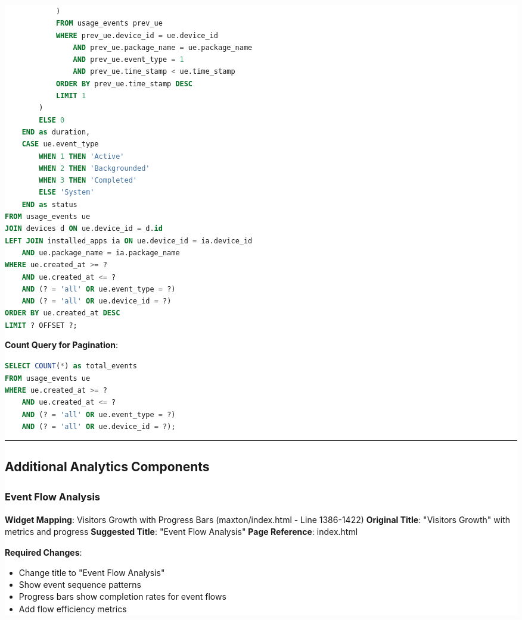 ```sql
            )
            FROM usage_events prev_ue
            WHERE prev_ue.device_id = ue.device_id
                AND prev_ue.package_name = ue.package_name
                AND prev_ue.event_type = 1
                AND prev_ue.time_stamp < ue.time_stamp
            ORDER BY prev_ue.time_stamp DESC
            LIMIT 1
        )
        ELSE 0
    END as duration,
    CASE ue.event_type
        WHEN 1 THEN 'Active'
        WHEN 2 THEN 'Backgrounded'
        WHEN 3 THEN 'Completed'
        ELSE 'System'
    END as status
FROM usage_events ue
JOIN devices d ON ue.device_id = d.id
LEFT JOIN installed_apps ia ON ue.device_id = ia.device_id 
    AND ue.package_name = ia.package_name
WHERE ue.created_at >= ?
    AND ue.created_at <= ?
    AND (? = 'all' OR ue.event_type = ?)
    AND (? = 'all' OR ue.device_id = ?)
ORDER BY ue.created_at DESC
LIMIT ? OFFSET ?;
```

**Count Query for Pagination**:
```sql
SELECT COUNT(*) as total_events
FROM usage_events ue
WHERE ue.created_at >= ?
    AND ue.created_at <= ?
    AND (? = 'all' OR ue.event_type = ?)
    AND (? = 'all' OR ue.device_id = ?);
```

---

## Additional Analytics Components

### Event Flow Analysis

**Widget Mapping**: Visitors Growth with Progress Bars (maxton/index.html - Line 1386-1422)
**Original Title**: "Visitors Growth" with metrics and progress
**Suggested Title**: "Event Flow Analysis"
**Page Reference**: index.html

**Required Changes**:
- Change title to "Event Flow Analysis"
- Show event sequence patterns
- Progress bars show completion rates for event flows
- Add flow efficiency metrics
